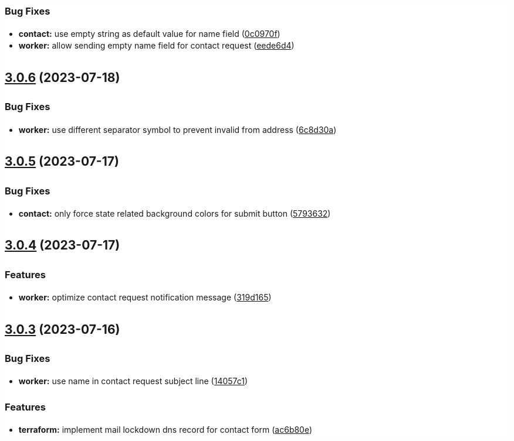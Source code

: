 
### Bug Fixes

* **contact:** use empty string as default value for name field ([0c0970f](https://github.com/pascaliske/pascaliske.dev/commit/0c0970f2298ce9c8aeb8e915845615692fe85bbe))
* **worker:** allow sending empty name field for contact request ([eede6d4](https://github.com/pascaliske/pascaliske.dev/commit/eede6d4beb3634e6dd8b4fd3a8bd17a40c35b469))



## [3.0.6](https://github.com/pascaliske/pascaliske.dev/compare/v3.0.5...v3.0.6) (2023-07-18)


### Bug Fixes

* **worker:** use different separator symbol to prevent invalid from address ([6c8d30a](https://github.com/pascaliske/pascaliske.dev/commit/6c8d30a16f72f82d5e875eb515d3f5081d75f734))



## [3.0.5](https://github.com/pascaliske/pascaliske.dev/compare/v3.0.4...v3.0.5) (2023-07-17)


### Bug Fixes

* **contact:** only force state related background colors for submit button ([5793632](https://github.com/pascaliske/pascaliske.dev/commit/5793632da6a861c191631f50acac16d3a07d320d))



## [3.0.4](https://github.com/pascaliske/pascaliske.dev/compare/v3.0.3...v3.0.4) (2023-07-17)


### Features

* **worker:** optimize contact request notification message ([319d165](https://github.com/pascaliske/pascaliske.dev/commit/319d165a2165b5accb2bc82fce1338da50ac2bb4))



## [3.0.3](https://github.com/pascaliske/pascaliske.dev/compare/v3.0.2...v3.0.3) (2023-07-16)


### Bug Fixes

* **worker:** use name in contact request subject line ([14057c1](https://github.com/pascaliske/pascaliske.dev/commit/14057c1359a24f2360c6639e19d689cfbca0f0bb))


### Features

* **terraform:** implement mail lockdown dns record for contact form ([ac6b80e](https://github.com/pascaliske/pascaliske.dev/commit/ac6b80e22db57b0cc9dce43749635ec544f9bfa9))
